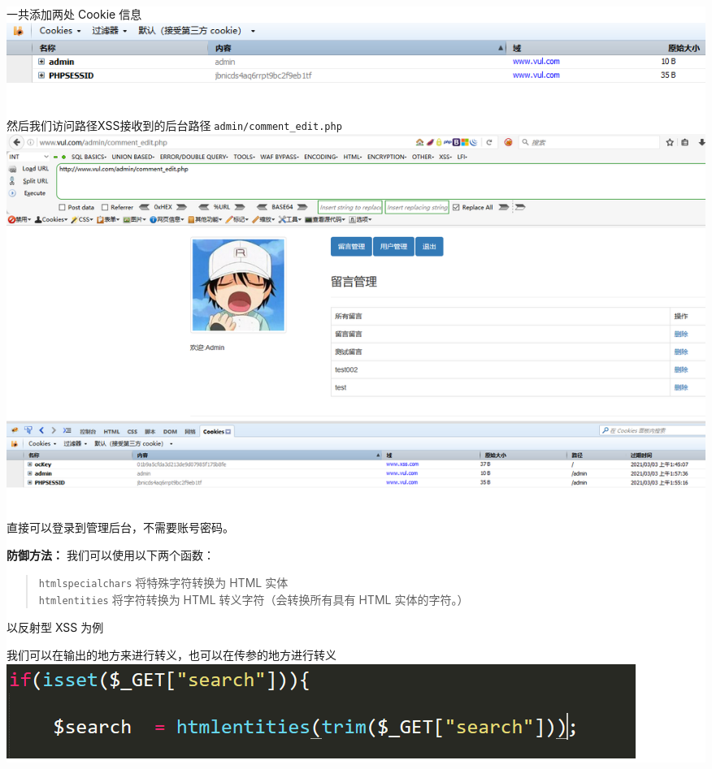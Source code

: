 一共添加两处 Cookie 信息<br>
![enter description here](https://raw.githubusercontent.com/MrHatSec/MrHatSec.github.io/assets/MrHat/1614704161927.png)

然后我们访问路径XSS接收到的后台路径 `admin/comment_edit.php`<br>
![enter description here](https://raw.githubusercontent.com/MrHatSec/MrHatSec.github.io/assets/MrHat/1614704290169.png)

直接可以登录到管理后台，不需要账号密码。

**防御方法：**
我们可以使用以下两个函数：<br>
> `htmlspecialchars`  将特殊字符转换为 HTML 实体<br>
> `htmlentities` 将字符转换为 HTML 转义字符（会转换所有具有 HTML 实体的字符。）

以反射型 XSS 为例

我们可以在输出的地方来进行转义，也可以在传参的地方进行转义<br>
![enter description here](https://raw.githubusercontent.com/MrHatSec/MrHatSec.github.io/assets/MrHat/1614704590174.png)

